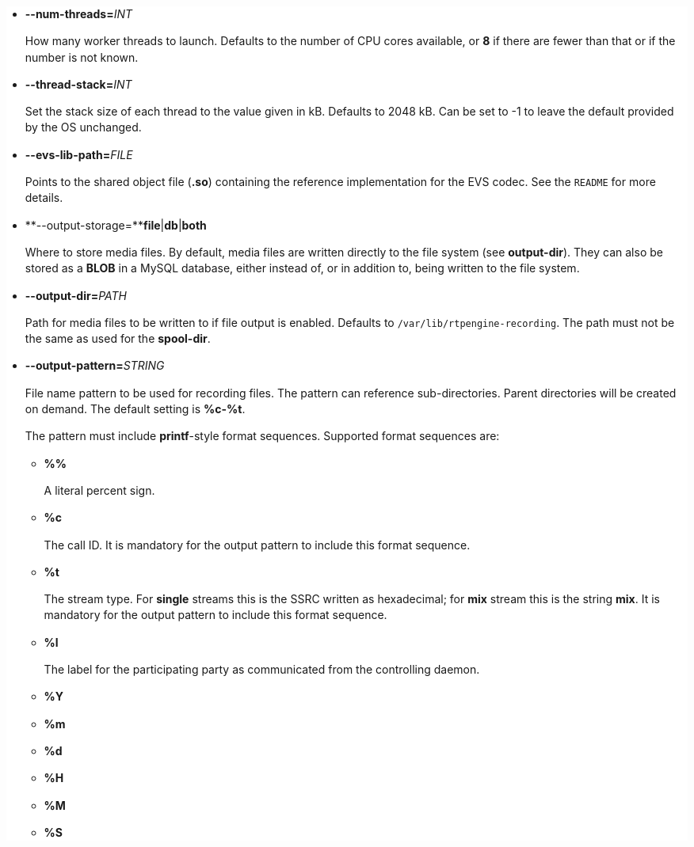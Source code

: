 - **--num-threads=**_INT_

    How many worker threads to launch. Defaults to the number of CPU cores
    available, or **8** if there are fewer than that or if the number is not
    known.

- **--thread-stack=**_INT_

    Set the stack size of each thread to the value given in kB. Defaults to 2048
    kB. Can be set to -1 to leave the default provided by the OS unchanged.

- **--evs-lib-path=**_FILE_

    Points to the shared object file (**.so**) containing the reference
    implementation for the EVS codec. See the `README` for more details.

- **--output-storage=****file**\|**db**\|**both**

    Where to store media files. By default, media files are written directly to the
    file system (see **output-dir**). They can also be stored as a **BLOB** in a
    MySQL database, either instead of, or in addition to, being written to the file
    system.

- **--output-dir=**_PATH_

    Path for media files to be written to if file output is enabled. Defaults to
    `/var/lib/rtpengine-recording`. The path must not be the same as used for the
    **spool-dir**.

- **--output-pattern=**_STRING_

    File name pattern to be used for recording files. The pattern can reference
    sub-directories. Parent directories will be created on demand. The default
    setting is **%c-%t**.

    The pattern must include **printf**-style format sequences. Supported format
    sequences are:

    - **%%**

        A literal percent sign.

    - **%c**

        The call ID. It is mandatory for the output pattern to include this format
        sequence.

    - **%t**

        The stream type. For **single** streams this is the SSRC written as hexadecimal;
        for **mix** stream this is the string **mix**. It is mandatory for the output
        pattern to include this format sequence.

    - **%l**

        The label for the participating party as communicated from the controlling
        daemon.

    - **%Y**
    - **%m**
    - **%d**
    - **%H**
    - **%M**
    - **%S**
